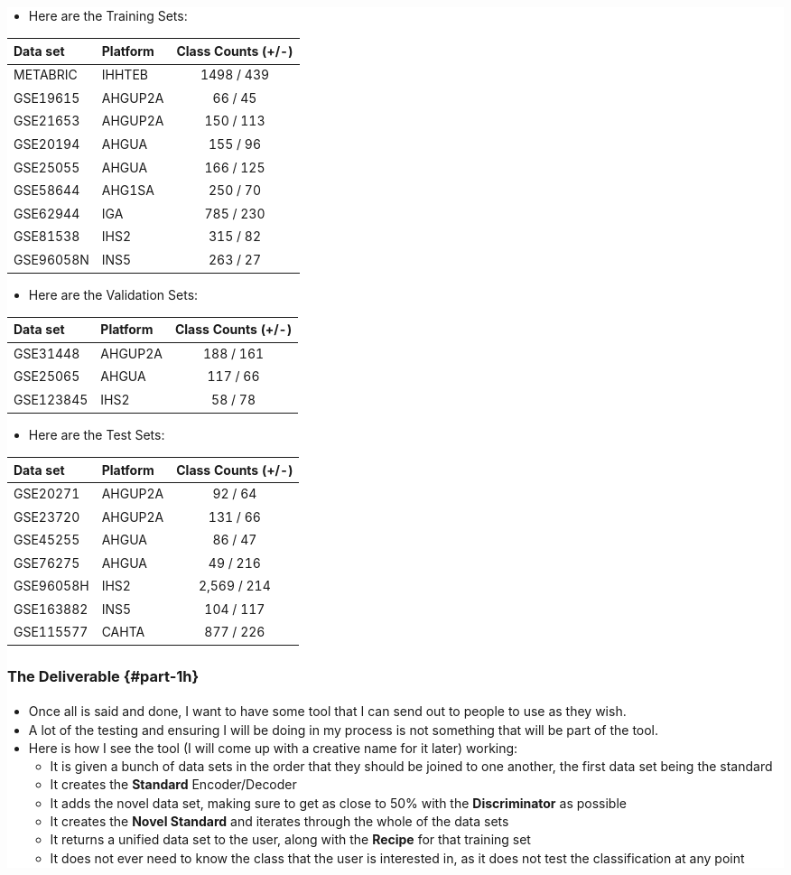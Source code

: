 - Here are the Training Sets:

| Data set  | Platform | Class Counts (+/-) |
| :-------- | :------- | :----------------: |
| METABRIC  |  IHHTEB  |     1498 / 439     |
| GSE19615  | AHGUP2A  |       66 / 45      |
| GSE21653  | AHGUP2A  |      150 / 113     |
| GSE20194  |  AHGUA   |      155 / 96      |
| GSE25055  |  AHGUA   |      166 / 125     |
| GSE58644  |  AHG1SA  |      250 / 70      |
| GSE62944  |   IGA    |      785 / 230     |
| GSE81538  |   IHS2   |      315 / 82      |
| GSE96058N |   INS5   |      263 / 27      |

- Here are the Validation Sets:

| Data set  | Platform | Class Counts (+/-) |
| :-------- | :------- | :----------------: |
| GSE31448  | AHGUP2A  |      188 / 161     |
| GSE25065  |  AHGUA   |      117 / 66      |
| GSE123845 |   IHS2   |       58 / 78      |

- Here are the Test Sets:

| Data set  | Platform | Class Counts (+/-) |
| :-------- | :------- | :----------------: |
| GSE20271  | AHGUP2A  |       92 / 64      |
| GSE23720  | AHGUP2A  |      131 / 66      |
| GSE45255  |  AHGUA   |       86 / 47      |
| GSE76275  |  AHGUA   |       49 / 216     |
| GSE96058H |   IHS2   |    2,569 / 214     |
| GSE163882 |   INS5   |      104 / 117     |
| GSE115577 |  CAHTA   |      877 / 226     |



### The Deliverable {#part-1h}


- Once all is said and done, I want to have some tool that I can send out to people to use as they wish.
- A lot of the testing and ensuring I will be doing in my process is not something that will be part of the tool.
- Here is how I see the tool (I will come up with a creative name for it later) working:
    - It is given a bunch of data sets in the order that they should be joined to one another, the first data set being the standard
    - It creates the **Standard** Encoder/Decoder
    - It adds the novel data set, making sure to get as close to 50% with the **Discriminator** as possible
    - It creates the **Novel Standard** and iterates through the whole of the data sets
    - It returns a unified data set to the user, along with the **Recipe** for that training set
    - It does not ever need to know the class that the user is interested in, as it does not test the classification at any point